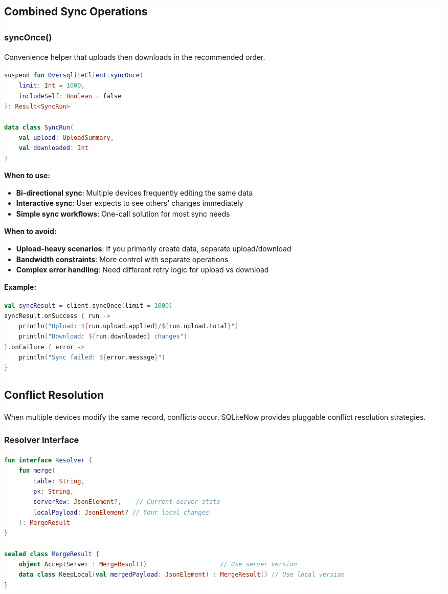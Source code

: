 ## Combined Sync Operations

### syncOnce()

Convenience helper that uploads then downloads in the recommended order.

```kotlin
suspend fun OversqliteClient.syncOnce(
    limit: Int = 1000,
    includeSelf: Boolean = false
): Result<SyncRun>

data class SyncRun(
    val upload: UploadSummary,
    val downloaded: Int
)
```

**When to use:**
- **Bi-directional sync**: Multiple devices frequently editing the same data
- **Interactive sync**: User expects to see others' changes immediately
- **Simple sync workflows**: One-call solution for most sync needs

**When to avoid:**
- **Upload-heavy scenarios**: If you primarily create data, separate upload/download
- **Bandwidth constraints**: More control with separate operations
- **Complex error handling**: Need different retry logic for upload vs download

**Example:**
```kotlin
val syncResult = client.syncOnce(limit = 1000)
syncResult.onSuccess { run ->
    println("Upload: ${run.upload.applied}/${run.upload.total}")
    println("Download: ${run.downloaded} changes")
}.onFailure { error ->
    println("Sync failed: ${error.message}")
}
```

## Conflict Resolution

When multiple devices modify the same record, conflicts occur. SQLiteNow provides pluggable conflict resolution strategies.

### Resolver Interface

```kotlin
fun interface Resolver {
    fun merge(
        table: String,
        pk: String,
        serverRow: JsonElement?,    // Current server state
        localPayload: JsonElement? // Your local changes
    ): MergeResult
}

sealed class MergeResult {
    object AcceptServer : MergeResult()                    // Use server version
    data class KeepLocal(val mergedPayload: JsonElement) : MergeResult() // Use local version
}
```
